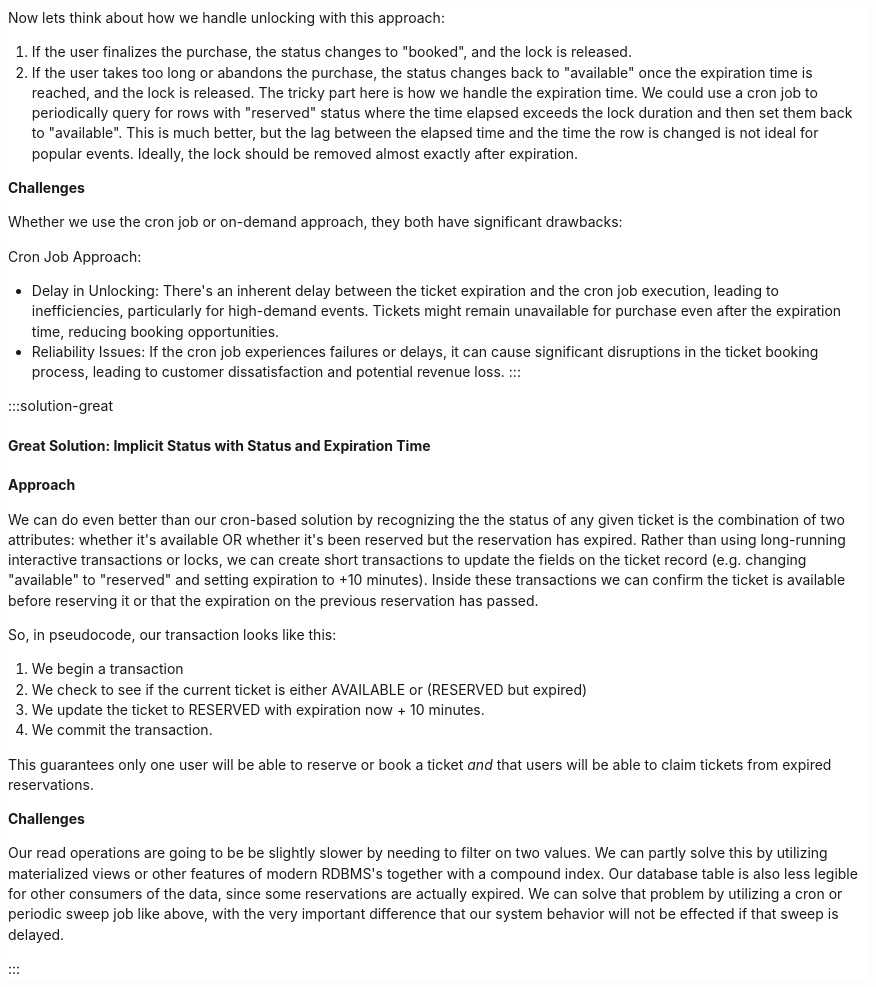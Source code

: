 Now lets think about how we handle unlocking with this approach:

1. If the user finalizes the purchase, the status changes to "booked", and the lock is released.
2. If the user takes too long or abandons the purchase, the status changes back to "available" once the expiration time is reached, and the lock is released. The tricky part here is how we handle the expiration time. We could use a cron job to periodically query for rows with "reserved" status where the time elapsed exceeds the lock duration and then set them back to "available". This is much better, but the lag between the elapsed time and the time the row is changed is not ideal for popular events. Ideally, the lock should be removed almost exactly after expiration.

**Challenges**

Whether we use the cron job or on-demand approach, they both have significant drawbacks:

Cron Job Approach:

* Delay in Unlocking: There's an inherent delay between the ticket expiration and the cron job execution, leading to inefficiencies, particularly for high-demand events. Tickets might remain unavailable for purchase even after the expiration time, reducing booking opportunities.
* Reliability Issues: If the cron job experiences failures or delays, it can cause significant disruptions in the ticket booking process, leading to customer dissatisfaction and potential revenue loss.
:::

:::solution-great
#### Great Solution: Implicit Status with Status and Expiration Time

**Approach**

We can do even better than our cron-based solution by recognizing the the status of any given ticket is the combination of two attributes: whether it's available OR whether it's been reserved but the reservation has expired. Rather than using long-running interactive transactions or locks, we can create short transactions to update the fields on the ticket record (e.g. changing "available" to "reserved" and setting expiration to +10 minutes). Inside these transactions we can confirm the ticket is available before reserving it or that the expiration on the previous reservation has passed.

So, in pseudocode, our transaction looks like this:

1. We begin a transaction
2. We check to see if the current ticket is either AVAILABLE or (RESERVED but expired)
3. We update the ticket to RESERVED with expiration now + 10 minutes.
4. We commit the transaction.

This guarantees only one user will be able to reserve or book a ticket *and* that users will be able to claim tickets from expired reservations.

**Challenges**

Our read operations are going to be be slightly slower by needing to filter on two values. We can partly solve this by utilizing materialized views or other features of modern RDBMS's together with a compound index. Our database table is also less legible for other consumers of the data, since some reservations are actually expired. We can solve that problem by utilizing a cron or periodic sweep job like above, with the very important difference that our system behavior will not be effected if that sweep is delayed.

:::
